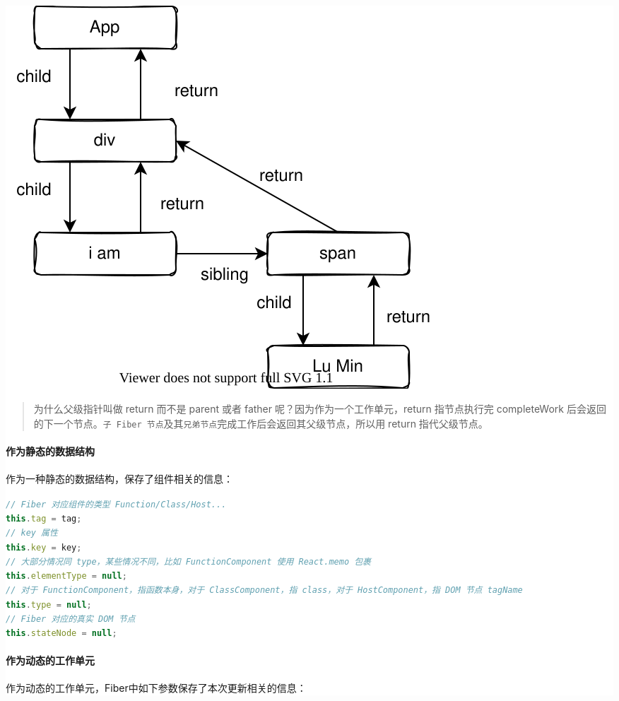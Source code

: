 ![fiber-tree.svg](/img/2021-09-10/fiber-tree.svg)

> 为什么父级指针叫做 return 而不是 parent 或者 father 呢？因为作为一个工作单元，return 指节点执行完 completeWork 后会返回的下一个节点。`子 Fiber 节点`及其`兄弟节点`完成工作后会返回其父级节点，所以用 return 指代父级节点。

#### 作为静态的数据结构

作为一种静态的数据结构，保存了组件相关的信息：

``` javascript
// Fiber 对应组件的类型 Function/Class/Host...
this.tag = tag;
// key 属性
this.key = key;
// 大部分情况同 type，某些情况不同，比如 FunctionComponent 使用 React.memo 包裹
this.elementType = null;
// 对于 FunctionComponent，指函数本身，对于 ClassComponent，指 class，对于 HostComponent，指 DOM 节点 tagName
this.type = null;
// Fiber 对应的真实 DOM 节点
this.stateNode = null;
```

#### 作为动态的工作单元

作为动态的工作单元，Fiber中如下参数保存了本次更新相关的信息：
